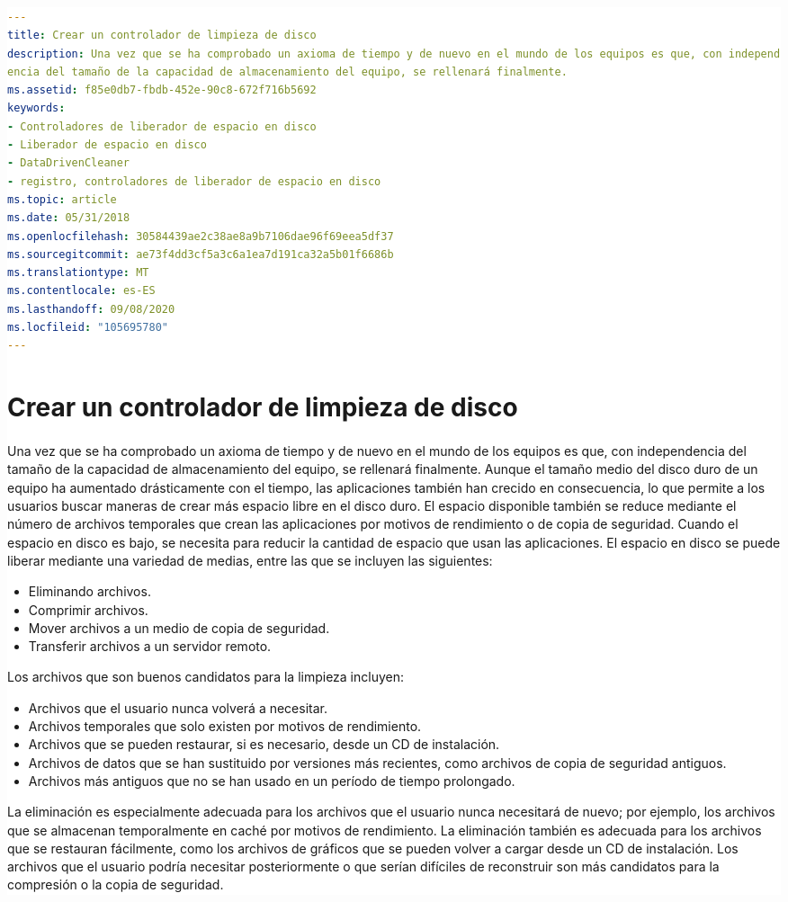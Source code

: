 ```yaml
---
title: Crear un controlador de limpieza de disco
description: Una vez que se ha comprobado un axioma de tiempo y de nuevo en el mundo de los equipos es que, con independencia del tamaño de la capacidad de almacenamiento del equipo, se rellenará finalmente.
ms.assetid: f85e0db7-fbdb-452e-90c8-672f716b5692
keywords:
- Controladores de liberador de espacio en disco
- Liberador de espacio en disco
- DataDrivenCleaner
- registro, controladores de liberador de espacio en disco
ms.topic: article
ms.date: 05/31/2018
ms.openlocfilehash: 30584439ae2c38ae8a9b7106dae96f69eea5df37
ms.sourcegitcommit: ae73f4dd3cf5a3c6a1ea7d191ca32a5b01f6686b
ms.translationtype: MT
ms.contentlocale: es-ES
ms.lasthandoff: 09/08/2020
ms.locfileid: "105695780"
---
```

# <a name="creating-a-disk-cleanup-handler"></a>Crear un controlador de limpieza de disco

Una vez que se ha comprobado un axioma de tiempo y de nuevo en el mundo de los equipos es que, con independencia del tamaño de la capacidad de almacenamiento del equipo, se rellenará finalmente. Aunque el tamaño medio del disco duro de un equipo ha aumentado drásticamente con el tiempo, las aplicaciones también han crecido en consecuencia, lo que permite a los usuarios buscar maneras de crear más espacio libre en el disco duro. El espacio disponible también se reduce mediante el número de archivos temporales que crean las aplicaciones por motivos de rendimiento o de copia de seguridad. Cuando el espacio en disco es bajo, se necesita para reducir la cantidad de espacio que usan las aplicaciones. El espacio en disco se puede liberar mediante una variedad de medias, entre las que se incluyen las siguientes:

-   Eliminando archivos.
-   Comprimir archivos.
-   Mover archivos a un medio de copia de seguridad.
-   Transferir archivos a un servidor remoto.

Los archivos que son buenos candidatos para la limpieza incluyen:

-   Archivos que el usuario nunca volverá a necesitar.
-   Archivos temporales que solo existen por motivos de rendimiento.
-   Archivos que se pueden restaurar, si es necesario, desde un CD de instalación.
-   Archivos de datos que se han sustituido por versiones más recientes, como archivos de copia de seguridad antiguos.
-   Archivos más antiguos que no se han usado en un período de tiempo prolongado.

La eliminación es especialmente adecuada para los archivos que el usuario nunca necesitará de nuevo; por ejemplo, los archivos que se almacenan temporalmente en caché por motivos de rendimiento. La eliminación también es adecuada para los archivos que se restauran fácilmente, como los archivos de gráficos que se pueden volver a cargar desde un CD de instalación. Los archivos que el usuario podría necesitar posteriormente o que serían difíciles de reconstruir son más candidatos para la compresión o la copia de seguridad.
